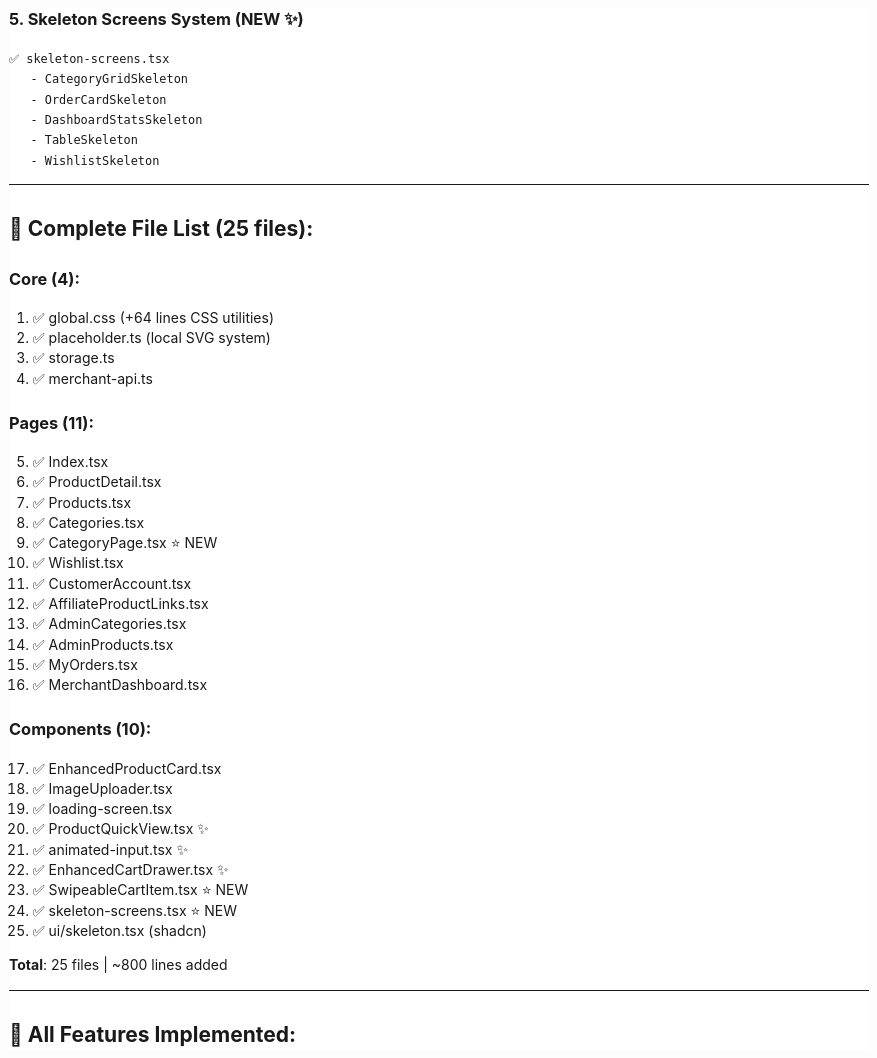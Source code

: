 
### 5. Skeleton Screens System (NEW ✨)
```
✅ skeleton-screens.tsx
   - CategoryGridSkeleton
   - OrderCardSkeleton
   - DashboardStatsSkeleton
   - TableSkeleton
   - WishlistSkeleton
```

---

## 📁 Complete File List (25 files):

### Core (4):
1. ✅ global.css (+64 lines CSS utilities)
2. ✅ placeholder.ts (local SVG system)
3. ✅ storage.ts
4. ✅ merchant-api.ts

### Pages (11):
5. ✅ Index.tsx
6. ✅ ProductDetail.tsx
7. ✅ Products.tsx
8. ✅ Categories.tsx
9. ✅ CategoryPage.tsx ⭐ NEW
10. ✅ Wishlist.tsx
11. ✅ CustomerAccount.tsx
12. ✅ AffiliateProductLinks.tsx
13. ✅ AdminCategories.tsx
14. ✅ AdminProducts.tsx
15. ✅ MyOrders.tsx
16. ✅ MerchantDashboard.tsx

### Components (10):
17. ✅ EnhancedProductCard.tsx
18. ✅ ImageUploader.tsx
19. ✅ loading-screen.tsx
20. ✅ ProductQuickView.tsx ✨
21. ✅ animated-input.tsx ✨
22. ✅ EnhancedCartDrawer.tsx ✨
23. ✅ SwipeableCartItem.tsx ⭐ NEW
24. ✅ skeleton-screens.tsx ⭐ NEW
25. ✅ ui/skeleton.tsx (shadcn)

**Total**: 25 files | ~800 lines added

---

## 🎯 All Features Implemented:
